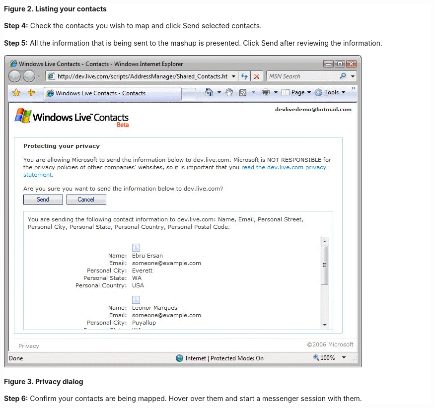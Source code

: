  **Figure 2. Listing your contacts**  
  
 **Step 4:** Check the contacts you wish to map and click Send selected contacts.  
  
 **Step 5:** All the information that is being sent to the mashup is presented. Click Send after reviewing the information.  
  
 ![3c1eaffc&#45;2e8e&#45;41c4&#45;9e1b&#45;9730ee73449f](../articles/media/3c1eaffc-2e8e-41c4-9e1b-9730ee73449f.gif "3c1eaffc-2e8e-41c4-9e1b-9730ee73449f")  
  
 **Figure 3. Privacy dialog**  
  
 **Step 6:** Confirm your contacts are being mapped. Hover over them and start a messenger session with them.  
  